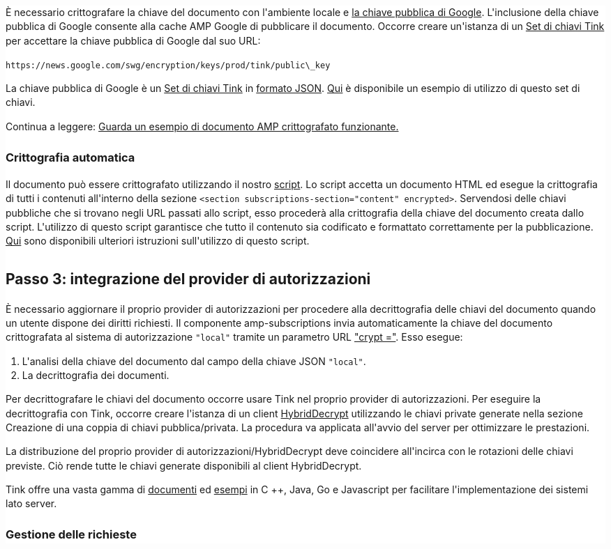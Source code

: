 È necessario crittografare la chiave del documento con l'ambiente locale e [la chiave pubblica di Google](https://news.google.com/swg/encryption/keys/prod/tink/public_key). L'inclusione della chiave pubblica di Google consente alla cache AMP Google di pubblicare il documento. Occorre creare un'istanza di un [Set di chiavi Tink](https://github.com/google/tink/blob/master/docs/KEY-MANAGEMENT.md) per accettare la chiave pubblica di Google dal suo URL:

`https://news.google.com/swg/encryption/keys/prod/tink/public\_key`

La chiave pubblica di Google è un [Set di chiavi Tink](https://github.com/google/tink/blob/2f3e0a64258060d4f7501aa6460fdefbf6c9ba2b/proto/tink.proto#L131) in [formato JSON](https://github.com/google/tink/blob/2f3e0a64258060d4f7501aa6460fdefbf6c9ba2b/go/keyset/json_io.go). [Qui](https://github.com/subscriptions-project/encryption/blob/617f0911c9870dae900a232e2dc8ee9196677a89/golang/pkg/encryption/encryption.go#L83) è disponibile un esempio di utilizzo di questo set di chiavi.

Continua a leggere: [Guarda un esempio di documento AMP crittografato funzionante.](https://github.com/subscriptions-project/scenic-demo/blob/master/app/views/article-amp.html)

### Crittografia automatica

Il documento può essere crittografato utilizzando il nostro [script](https://github.com/subscriptions-project/encryption/tree/master/golang/cmd/encrypt). Lo script accetta un documento HTML ed esegue la crittografia di tutti i contenuti all'interno della sezione `<section subscriptions-section="content" encrypted>`. Servendosi delle chiavi pubbliche che si trovano negli URL passati allo script, esso procederà alla crittografia della chiave del documento creata dallo script. L'utilizzo di questo script garantisce che tutto il contenuto sia codificato e formattato correttamente per la pubblicazione. [Qui](https://github.com/subscriptions-project/encryption/blob/master/golang/cmd/encrypt/README.md) sono disponibili ulteriori istruzioni sull'utilizzo di questo script.

## Passo 3: integrazione del provider di autorizzazioni

È necessario aggiornare il proprio provider di autorizzazioni per procedere alla decrittografia delle chiavi del documento quando un utente dispone dei diritti richiesti. Il componente amp-subscriptions invia automaticamente la chiave del documento crittografata al sistema di autorizzazione `"local"` tramite un parametro URL ["crypt ="](https://github.com/ampproject/amphtml/blob/4ebe3df7afb0a6d054bccfd6800421a149a20d55/extensions/amp-subscriptions/0.1/local-subscription-platform-remote.js#L70). Esso esegue:

1. L'analisi della chiave del documento dal campo della chiave JSON `"local"`.
2. La decrittografia dei documenti.

Per decrittografare le chiavi del documento occorre usare Tink nel proprio provider di autorizzazioni. Per eseguire la decrittografia con Tink, occorre creare l'istanza di un client [HybridDecrypt](https://github.com/google/tink/blob/master/java/src/main/java/com/google/crypto/tink/HybridDecrypt.java) utilizzando le chiavi private generate nella sezione Creazione di una coppia di chiavi pubblica/privata. La procedura va applicata all'avvio del server per ottimizzare le prestazioni.

La distribuzione del proprio provider di autorizzazioni/HybridDecrypt deve coincidere all'incirca con le rotazioni delle chiavi previste. Ciò rende tutte le chiavi generate disponibili al client HybridDecrypt.

Tink offre una vasta gamma di [documenti](https://github.com/google/tink/tree/master/docs) ed [esempi](https://github.com/google/tink/tree/master/examples) in C ++, Java, Go e Javascript per facilitare l'implementazione dei sistemi lato server.

### Gestione delle richieste
